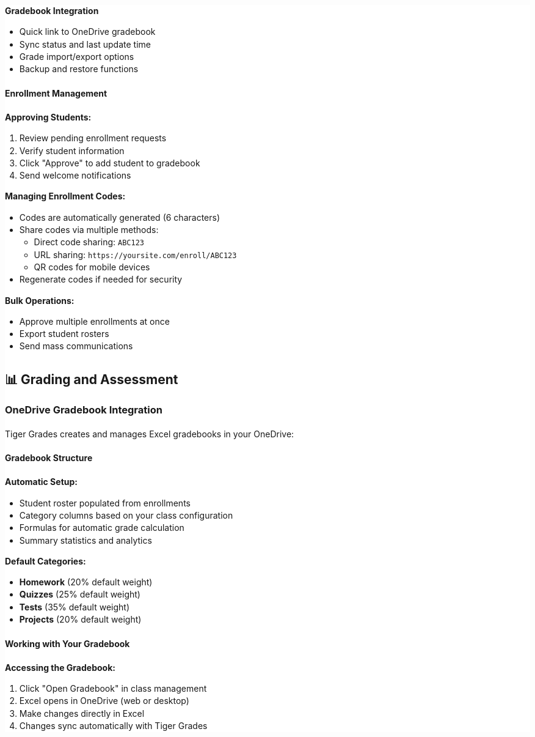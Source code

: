 **Gradebook Integration**
- Quick link to OneDrive gradebook
- Sync status and last update time
- Grade import/export options
- Backup and restore functions

#### Enrollment Management

**Approving Students:**
1. Review pending enrollment requests
2. Verify student information
3. Click "Approve" to add student to gradebook
4. Send welcome notifications

**Managing Enrollment Codes:**
- Codes are automatically generated (6 characters)
- Share codes via multiple methods:
  - Direct code sharing: `ABC123`
  - URL sharing: `https://yoursite.com/enroll/ABC123`
  - QR codes for mobile devices
- Regenerate codes if needed for security

**Bulk Operations:**
- Approve multiple enrollments at once
- Export student rosters
- Send mass communications

## 📊 Grading and Assessment

### OneDrive Gradebook Integration

Tiger Grades creates and manages Excel gradebooks in your OneDrive:

#### Gradebook Structure

**Automatic Setup:**
- Student roster populated from enrollments
- Category columns based on your class configuration
- Formulas for automatic grade calculation
- Summary statistics and analytics

**Default Categories:**
- **Homework** (20% default weight)
- **Quizzes** (25% default weight)
- **Tests** (35% default weight)
- **Projects** (20% default weight)

#### Working with Your Gradebook

**Accessing the Gradebook:**
1. Click "Open Gradebook" in class management
2. Excel opens in OneDrive (web or desktop)
3. Make changes directly in Excel
4. Changes sync automatically with Tiger Grades
